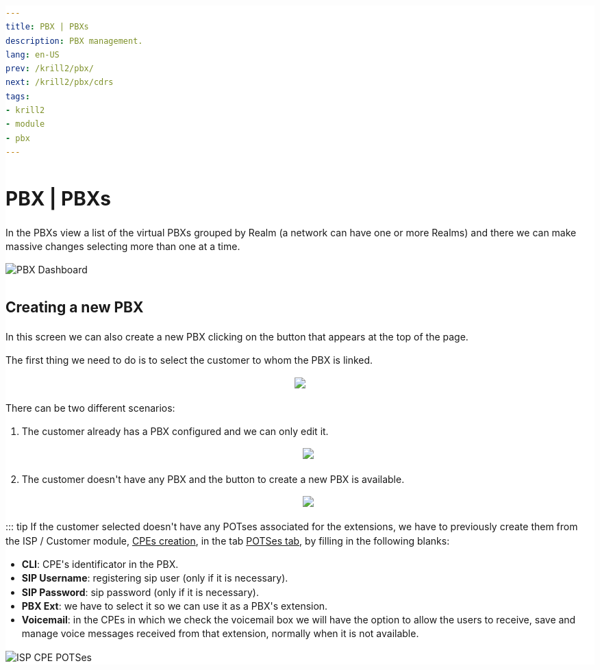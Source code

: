 ```yaml
---
title: PBX | PBXs
description: PBX management.
lang: en-US
prev: /krill2/pbx/
next: /krill2/pbx/cdrs
tags:
- krill2
- module
- pbx
---
```

# PBX | PBXs

In the PBXs view a list of the virtual PBXs grouped by Realm (a network can have one or more Realms) and there we can make massive changes selecting more than one at a time.

![PBX Dashboard](/img/krill2/pbx/0101.png)

## Creating a new PBX

In this screen we can also create a new PBX clicking on the button that appears at the top of the page.

The first thing we need to do is to select the customer to whom the PBX is linked.

<p align="center"><img src="/img/krill2/pbx/0102.png" width="500"></p>

There can be two different scenarios:

1. The customer already has a PBX configured and we can only edit it.
    <p align="center"><img src="/img/krill2/pbx/0103.png" width="500"></p>   
2. The customer doesn't have any PBX and the button to create a new PBX is available.
    <p align="center"><img src="/img/krill2/pbx/0104.png" width="500"></p>

::: tip
If the customer selected doesn't have any POTses associated for the extensions, we have to previously create them from the ISP / Customer module, [CPEs creation](/guide/krill2/isp-customer/cpes.html#creacion-de-cpes), in the tab [POTSes tab](/guide/krill2/isp-customer/cpes.html#pestana-potses), by filling in the following blanks:

- **CLI**: CPE's identificator in the PBX.
- **SIP Username**: registering sip user (only if it is necessary).
- **SIP Password**: sip password (only if it is necessary).
- **PBX Ext**: we have to select it so we can use it as a PBX's extension.
- **Voicemail**: in the CPEs in which we check the voicemail box we will have the option to allow the users to receive, save and manage voice messages received from that extension, normally when it is not available.

![ISP CPE POTSes](/img/krill2/isp-customer/0204.png)
